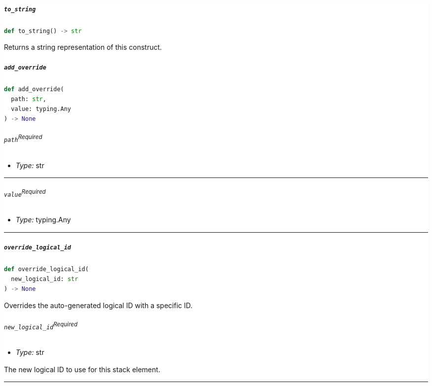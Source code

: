 
##### `to_string` <a name="to_string" id="@cdktf/provider-databricks.mwsLogDelivery.MwsLogDelivery.toString"></a>

```python
def to_string() -> str
```

Returns a string representation of this construct.

##### `add_override` <a name="add_override" id="@cdktf/provider-databricks.mwsLogDelivery.MwsLogDelivery.addOverride"></a>

```python
def add_override(
  path: str,
  value: typing.Any
) -> None
```

###### `path`<sup>Required</sup> <a name="path" id="@cdktf/provider-databricks.mwsLogDelivery.MwsLogDelivery.addOverride.parameter.path"></a>

- *Type:* str

---

###### `value`<sup>Required</sup> <a name="value" id="@cdktf/provider-databricks.mwsLogDelivery.MwsLogDelivery.addOverride.parameter.value"></a>

- *Type:* typing.Any

---

##### `override_logical_id` <a name="override_logical_id" id="@cdktf/provider-databricks.mwsLogDelivery.MwsLogDelivery.overrideLogicalId"></a>

```python
def override_logical_id(
  new_logical_id: str
) -> None
```

Overrides the auto-generated logical ID with a specific ID.

###### `new_logical_id`<sup>Required</sup> <a name="new_logical_id" id="@cdktf/provider-databricks.mwsLogDelivery.MwsLogDelivery.overrideLogicalId.parameter.newLogicalId"></a>

- *Type:* str

The new logical ID to use for this stack element.

---
